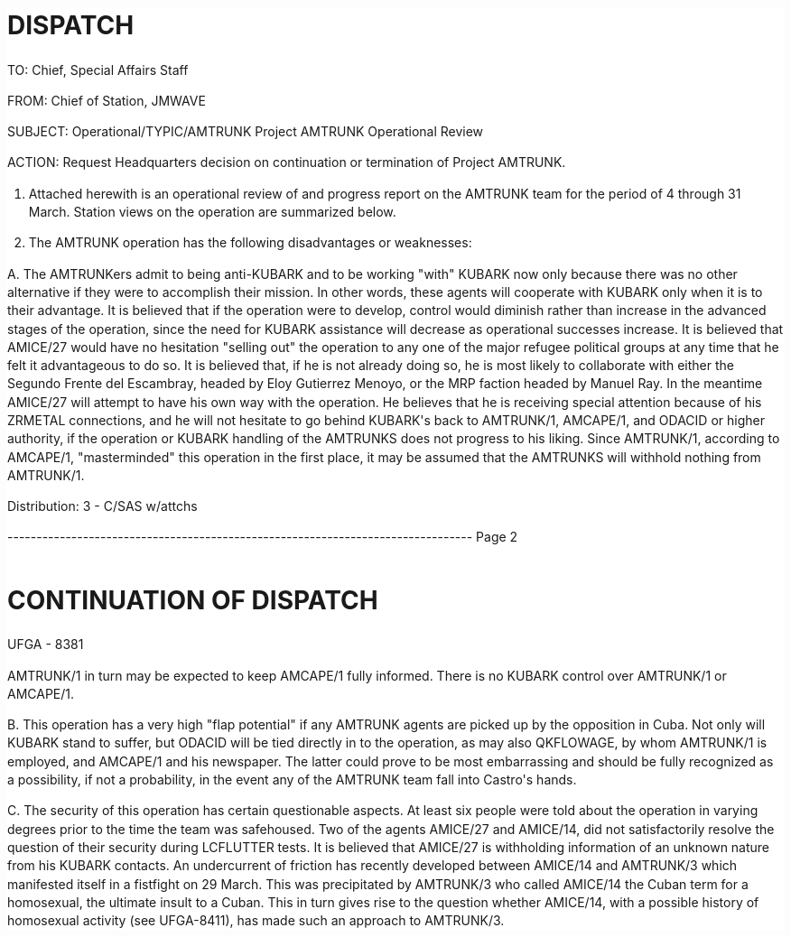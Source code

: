 # DISPATCH

TO: Chief, Special Affairs Staff

FROM: Chief of Station, JMWAVE

SUBJECT: Operational/TYPIC/AMTRUNK
Project AMTRUNK Operational Review

ACTION: Request Headquarters decision on continuation or termination of Project AMTRUNK.

1. Attached herewith is an operational review of and progress report on the AMTRUNK team for the period of 4 through 31 March. Station views on the operation are summarized below.

2. The AMTRUNK operation has the following disadvantages or weaknesses:

A. The AMTRUNKers admit to being anti-KUBARK and to be working "with" KUBARK now only because there was no other alternative if they were to accomplish their mission. In other words, these agents will cooperate with KUBARK only when it is to their advantage. It is believed that if the operation were to develop, control would diminish rather than increase in the advanced stages of the operation, since the need for KUBARK assistance will decrease as operational successes increase. It is believed that AMICE/27 would have no hesitation "selling out" the operation to any one of the major refugee political groups at any time that he felt it advantageous to do so. It is believed that, if he is not already doing so, he is most likely to collaborate with either the Segundo Frente del Escambray, headed by Eloy Gutierrez Menoyo, or the MRP faction headed by Manuel Ray. In the meantime AMICE/27 will attempt to have his own way with the operation. He believes that he is receiving special attention because of his ZRMETAL connections, and he will not hesitate to go behind KUBARK's back to AMTRUNK/1, AMCAPE/1, and ODACID or higher authority, if the operation or KUBARK handling of the AMTRUNKS does not progress to his liking. Since AMTRUNK/1, according to AMCAPE/1, "masterminded" this operation in the first place, it may be assumed that the AMTRUNKS will withhold nothing from AMTRUNK/1.

Distribution:
3 - C/SAS w/attchs


-------------------------------------------------------------------------------- Page 2

# CONTINUATION OF DISPATCH

UFGA - 8381

AMTRUNK/1 in turn may be expected to keep AMCAPE/1 fully informed. There is no KUBARK control over AMTRUNK/1 or AMCAPE/1.

B. This operation has a very high "flap potential" if any AMTRUNK agents are picked up by the opposition in Cuba. Not only will KUBARK stand to suffer, but ODACID will be tied directly in to the operation, as may also QKFLOWAGE, by whom AMTRUNK/1 is employed, and AMCAPE/1 and his newspaper. The latter could prove to be most embarrassing and should be fully recognized as a possibility, if not a probability, in the event any of the AMTRUNK team fall into Castro's hands.

C. The security of this operation has certain questionable aspects. At least six people were told about the operation in varying degrees prior to the time the team was safehoused. Two of the agents AMICE/27 and AMICE/14, did not satisfactorily resolve the question of their security during LCFLUTTER tests. It is believed that AMICE/27 is withholding information of an unknown nature from his KUBARK contacts. An undercurrent of friction has recently developed between AMICE/14 and AMTRUNK/3 which manifested itself in a fistfight on 29 March. This was precipitated by AMTRUNK/3 who called AMICE/14 the Cuban term for a homosexual, the ultimate insult to a Cuban. This in turn gives rise to the question whether AMICE/14, with a possible history of homosexual activity (see UFGA-8411), has made such an approach to AMTRUNK/3.
